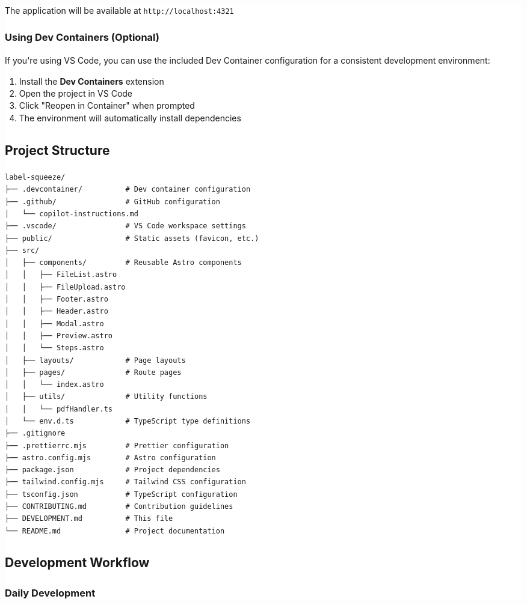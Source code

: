 The application will be available at `http://localhost:4321`

### Using Dev Containers (Optional)

If you're using VS Code, you can use the included Dev Container configuration for a consistent development environment:

1. Install the **Dev Containers** extension
2. Open the project in VS Code
3. Click "Reopen in Container" when prompted
4. The environment will automatically install dependencies

## Project Structure

```
label-squeeze/
├── .devcontainer/          # Dev container configuration
├── .github/                # GitHub configuration
│   └── copilot-instructions.md
├── .vscode/                # VS Code workspace settings
├── public/                 # Static assets (favicon, etc.)
├── src/
│   ├── components/         # Reusable Astro components
│   │   ├── FileList.astro
│   │   ├── FileUpload.astro
│   │   ├── Footer.astro
│   │   ├── Header.astro
│   │   ├── Modal.astro
│   │   ├── Preview.astro
│   │   └── Steps.astro
│   ├── layouts/            # Page layouts
│   ├── pages/              # Route pages
│   │   └── index.astro
│   ├── utils/              # Utility functions
│   │   └── pdfHandler.ts
│   └── env.d.ts            # TypeScript type definitions
├── .gitignore
├── .prettierrc.mjs         # Prettier configuration
├── astro.config.mjs        # Astro configuration
├── package.json            # Project dependencies
├── tailwind.config.mjs     # Tailwind CSS configuration
├── tsconfig.json           # TypeScript configuration
├── CONTRIBUTING.md         # Contribution guidelines
├── DEVELOPMENT.md          # This file
└── README.md               # Project documentation
```

## Development Workflow

### Daily Development
